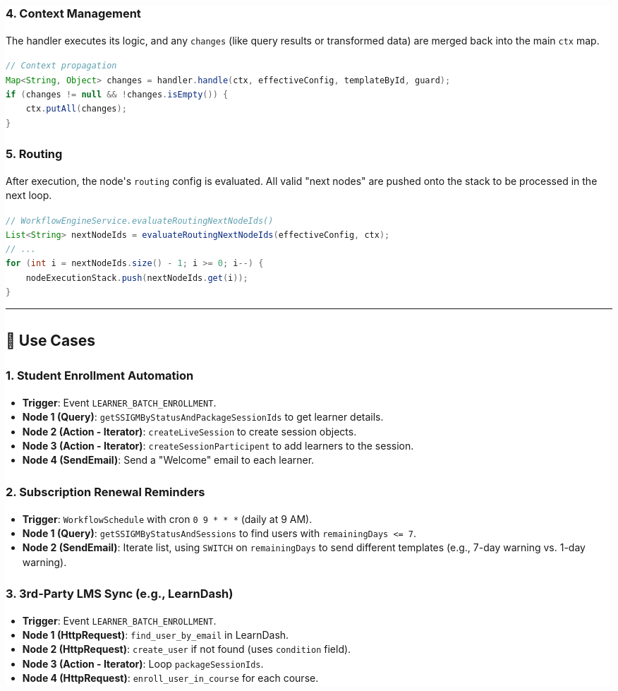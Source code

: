 ### **4. Context Management**

The handler executes its logic, and any `changes` (like query results or transformed data) are merged back into the main `ctx` map.

```java
// Context propagation
Map<String, Object> changes = handler.handle(ctx, effectiveConfig, templateById, guard);
if (changes != null && !changes.isEmpty()) {
    ctx.putAll(changes);
}
```

### **5. Routing**

After execution, the node's `routing` config is evaluated. All valid "next nodes" are pushed onto the stack to be processed in the next loop.

```java
// WorkflowEngineService.evaluateRoutingNextNodeIds()
List<String> nextNodeIds = evaluateRoutingNextNodeIds(effectiveConfig, ctx);
// ...
for (int i = nextNodeIds.size() - 1; i >= 0; i--) {
    nodeExecutionStack.push(nextNodeIds.get(i));
}
```

-----

## 🚀 Use Cases

### **1. Student Enrollment Automation**

* **Trigger**: Event `LEARNER_BATCH_ENROLLMENT`.
* **Node 1 (Query)**: `getSSIGMByStatusAndPackageSessionIds` to get learner details.
* **Node 2 (Action - Iterator)**: `createLiveSession` to create session objects.
* **Node 3 (Action - Iterator)**: `createSessionParticipent` to add learners to the session.
* **Node 4 (SendEmail)**: Send a "Welcome" email to each learner.

### **2. Subscription Renewal Reminders**

* **Trigger**: `WorkflowSchedule` with cron `0 9 * * *` (daily at 9 AM).
* **Node 1 (Query)**: `getSSIGMByStatusAndSessions` to find users with `remainingDays <= 7`.
* **Node 2 (SendEmail)**: Iterate list, using `SWITCH` on `remainingDays` to send different templates (e.g., 7-day warning vs. 1-day warning).

### **3. 3rd-Party LMS Sync (e.g., LearnDash)**

* **Trigger**: Event `LEARNER_BATCH_ENROLLMENT`.
* **Node 1 (HttpRequest)**: `find_user_by_email` in LearnDash.
* **Node 2 (HttpRequest)**: `create_user` if not found (uses `condition` field).
* **Node 3 (Action - Iterator)**: Loop `packageSessionIds`.
* **Node 4 (HttpRequest)**: `enroll_user_in_course` for each course.
